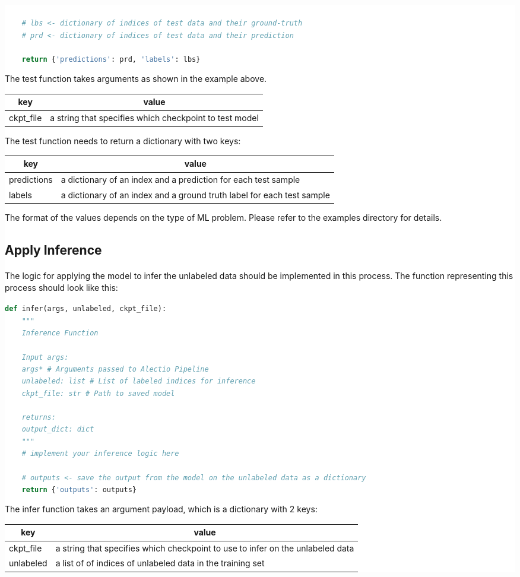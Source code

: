 ```python

    # lbs <- dictionary of indices of test data and their ground-truth
    # prd <- dictionary of indices of test data and their prediction
    
    return {'predictions': prd, 'labels': lbs}
```

The test function takes arguments as shown in the example above.

| key | value |
|--|--|
| ckpt_file | a string that specifies which checkpoint to test model |

The test function needs to return a dictionary with two keys:

| key | value |
|--|--|
| predictions | a dictionary of an index and a prediction for each test sample |
| labels | a dictionary of an index and a ground truth label for each test sample |

The format of the values depends on the type of ML problem. Please refer to the examples directory for details.

## Apply Inference

The logic for applying the model to infer the unlabeled data should be implemented in this process. The function representing this process should look like this:

```python
def infer(args, unlabeled, ckpt_file):
    """
    Inference Function

    Input args:
    args* # Arguments passed to Alectio Pipeline
    unlabeled: list # List of labeled indices for inference
    ckpt_file: str # Path to saved model

    returns:
    output_dict: dict
    """
    # implement your inference logic here

    # outputs <- save the output from the model on the unlabeled data as a dictionary
    return {'outputs': outputs}
```

The infer function takes an argument payload, which is a dictionary with 2 keys:

| key | value |
|--|--|
| ckpt_file | a string that specifies which checkpoint to use to infer on the unlabeled data |
| unlabeled | a list of of indices of unlabeled data in the training set |
